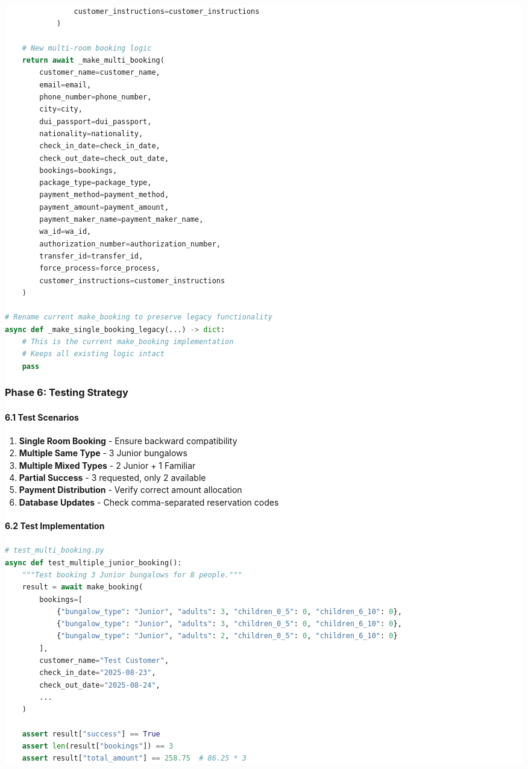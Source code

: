 ```python
                customer_instructions=customer_instructions
            )
    
    # New multi-room booking logic
    return await _make_multi_booking(
        customer_name=customer_name,
        email=email,
        phone_number=phone_number,
        city=city,
        dui_passport=dui_passport,
        nationality=nationality,
        check_in_date=check_in_date,
        check_out_date=check_out_date,
        bookings=bookings,
        package_type=package_type,
        payment_method=payment_method,
        payment_amount=payment_amount,
        payment_maker_name=payment_maker_name,
        wa_id=wa_id,
        authorization_number=authorization_number,
        transfer_id=transfer_id,
        force_process=force_process,
        customer_instructions=customer_instructions
    )

# Rename current make_booking to preserve legacy functionality
async def _make_single_booking_legacy(...) -> dict:
    # This is the current make_booking implementation
    # Keeps all existing logic intact
    pass
```

### Phase 6: Testing Strategy

#### 6.1 Test Scenarios
1. **Single Room Booking** - Ensure backward compatibility
2. **Multiple Same Type** - 3 Junior bungalows
3. **Multiple Mixed Types** - 2 Junior + 1 Familiar
4. **Partial Success** - 3 requested, only 2 available
5. **Payment Distribution** - Verify correct amount allocation
6. **Database Updates** - Check comma-separated reservation codes

#### 6.2 Test Implementation
```python
# test_multi_booking.py
async def test_multiple_junior_booking():
    """Test booking 3 Junior bungalows for 8 people."""
    result = await make_booking(
        bookings=[
            {"bungalow_type": "Junior", "adults": 3, "children_0_5": 0, "children_6_10": 0},
            {"bungalow_type": "Junior", "adults": 3, "children_0_5": 0, "children_6_10": 0},
            {"bungalow_type": "Junior", "adults": 2, "children_0_5": 0, "children_6_10": 0}
        ],
        customer_name="Test Customer",
        check_in_date="2025-08-23",
        check_out_date="2025-08-24",
        ...
    )
    
    assert result["success"] == True
    assert len(result["bookings"]) == 3
    assert result["total_amount"] == 258.75  # 86.25 * 3
```
